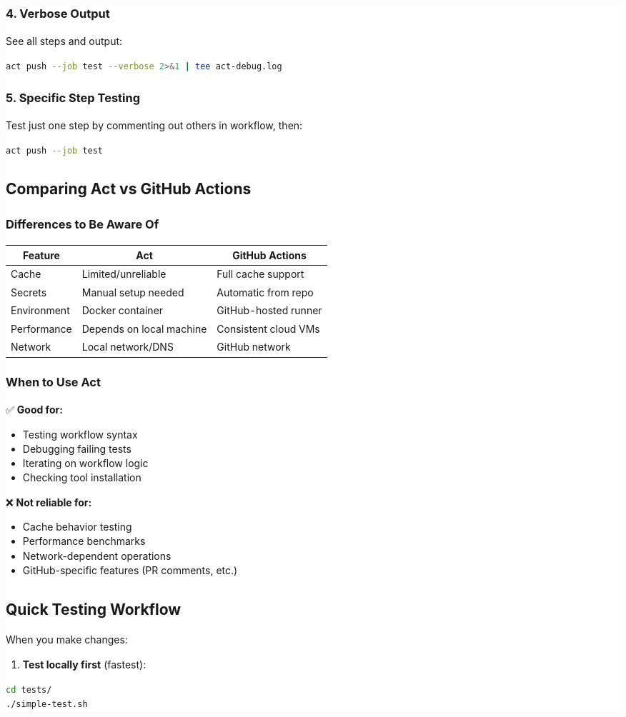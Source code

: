 ### 4. Verbose Output

See all steps and output:

```bash
act push --job test --verbose 2>&1 | tee act-debug.log
```

### 5. Specific Step Testing

Test just one step by commenting out others in workflow, then:

```bash
act push --job test
```

## Comparing Act vs GitHub Actions

### Differences to Be Aware Of

| Feature     | Act                      | GitHub Actions       |
| ----------- | ------------------------ | -------------------- |
| Cache       | Limited/unreliable       | Full cache support   |
| Secrets     | Manual setup needed      | Automatic from repo  |
| Environment | Docker container         | GitHub-hosted runner |
| Performance | Depends on local machine | Consistent cloud VMs |
| Network     | Local network/DNS        | GitHub network       |

### When to Use Act

✅ **Good for:**

- Testing workflow syntax
- Debugging failing tests
- Iterating on workflow logic
- Checking tool installation

❌ **Not reliable for:**

- Cache behavior testing
- Performance benchmarks
- Network-dependent operations
- GitHub-specific features (PR comments, etc.)

## Quick Testing Workflow

When you make changes:

1. **Test locally first** (fastest):

```bash
cd tests/
./simple-test.sh
```
